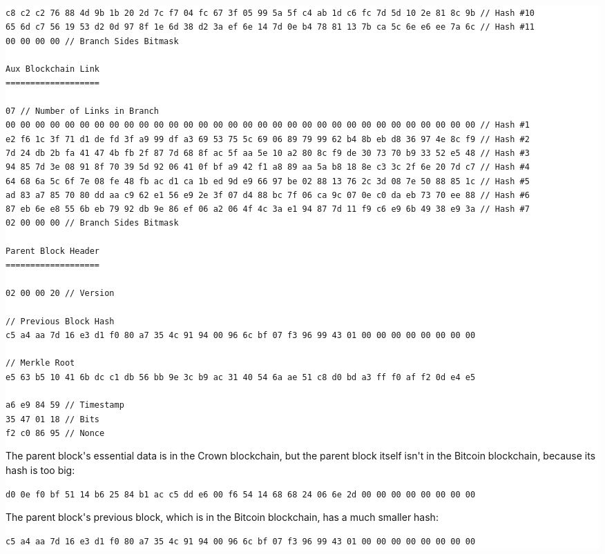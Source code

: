 ```
c8 c2 c2 76 88 4d 9b 1b 20 2d 7c f7 04 fc 67 3f 05 99 5a 5f c4 ab 1d c6 fc 7d 5d 10 2e 81 8c 9b // Hash #10
65 6d c7 56 19 53 d2 0d 97 8f 1e 6d 38 d2 3a ef 6e 14 7d 0e b4 78 81 13 7b ca 5c 6e e6 ee 7a 6c // Hash #11
00 00 00 00 // Branch Sides Bitmask

Aux Blockchain Link
===================

07 // Number of Links in Branch
00 00 00 00 00 00 00 00 00 00 00 00 00 00 00 00 00 00 00 00 00 00 00 00 00 00 00 00 00 00 00 00 // Hash #1
e2 f6 1c 3f 71 d1 de fd 3f a9 99 df a3 69 53 75 5c 69 06 89 79 99 62 b4 8b eb d8 36 97 4e 8c f9 // Hash #2
7d 24 db 2b fa 41 47 4b fb 2f 87 7d 68 8f ac 5f aa 5e 10 a2 80 8c f9 de 30 73 70 b9 33 52 e5 48 // Hash #3
94 85 7d 3e 08 91 8f 70 39 5d 92 06 41 0f bf a9 42 f1 a8 89 aa 5a b8 18 8e c3 3c 2f 6e 20 7d c7 // Hash #4
64 68 6a 5c 6f 7e 08 fe 48 fb ac d1 ca 1b ed 9d e9 66 97 be 02 88 13 76 2c 3d 08 7e 50 88 85 1c // Hash #5
ad 83 a7 85 70 80 dd aa c9 62 e1 56 e9 2e 3f 07 d4 88 bc 7f 06 ca 9c 07 0e c0 da eb 73 70 ee 88 // Hash #6
87 eb 6e e8 55 6b eb 79 92 db 9e 86 ef 06 a2 06 4f 4c 3a e1 94 87 7d 11 f9 c6 e9 6b 49 38 e9 3a // Hash #7
02 00 00 00 // Branch Sides Bitmask

Parent Block Header
===================

02 00 00 20 // Version

// Previous Block Hash
c5 a4 aa 7d 16 e3 d1 f0 80 a7 35 4c 91 94 00 96 6c bf 07 f3 96 99 43 01 00 00 00 00 00 00 00 00

// Merkle Root
e5 63 b5 10 41 6b dc c1 db 56 bb 9e 3c b9 ac 31 40 54 6a ae 51 c8 d0 bd a3 ff f0 af f2 0d e4 e5

a6 e9 84 59 // Timestamp
35 47 01 18 // Bits
f2 c0 86 95 // Nonce
```

The parent block's essential data is in the Crown blockchain, but the parent block itself isn't in the Bitcoin blockchain, because its hash is too big:

```
d0 0e f0 bf 51 14 b6 25 84 b1 ac c5 dd e6 00 f6 54 14 68 68 24 06 6e 2d 00 00 00 00 00 00 00 00
```

The parent block's previous block, which is in the Bitcoin blockchain, has a much smaller hash:

```
c5 a4 aa 7d 16 e3 d1 f0 80 a7 35 4c 91 94 00 96 6c bf 07 f3 96 99 43 01 00 00 00 00 00 00 00 00
```
